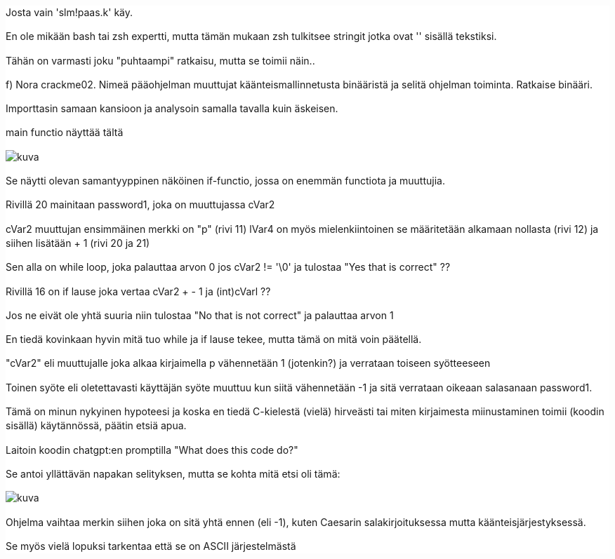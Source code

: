 
Josta vain 'slm!paas.k' käy.

En ole mikään bash tai zsh expertti, mutta tämän mukaan zsh tulkitsee stringit jotka ovat '' sisällä tekstiksi.


 Tähän on varmasti joku "puhtaampi" ratkaisu, mutta se toimii näin..







f) Nora crackme02. Nimeä pääohjelman muuttujat käänteismallinnetusta binääristä ja selitä ohjelman toiminta. Ratkaise binääri.


Importtasin samaan kansioon ja analysoin samalla tavalla kuin äskeisen. 


main functio näyttää tältä


<img width="463" height="547" alt="kuva" src="https://github.com/user-attachments/assets/27691e3e-0dd3-4780-8d98-556443587420" />

Se näytti olevan samantyyppinen näköinen if-functio, jossa on enemmän functiota ja muuttujia. 

Rivillä 20 mainitaan password1, joka on muuttujassa cVar2

cVar2 muuttujan ensimmäinen merkki on "p" (rivi 11)
lVar4 on myös mielenkiintoinen se määritetään alkamaan nollasta (rivi 12) ja siihen lisätään + 1 (rivi 20 ja 21)


Sen alla on while loop, joka palauttaa arvon 0 jos cVar2 != '\0' ja tulostaa "Yes that is correct" ?? 

Rivillä 16 on if lause joka vertaa cVar2 + - 1 ja (int)cVarl ??

Jos ne eivät ole yhtä suuria niin tulostaa "No that is not correct" ja palauttaa arvon 1

En tiedä kovinkaan hyvin mitä tuo while ja if lause tekee, mutta tämä on mitä voin päätellä.


"cVar2" eli muuttujalle joka alkaa kirjaimella p vähennetään 1 (jotenkin?) ja verrataan toiseen syötteeseen

Toinen syöte eli oletettavasti käyttäjän syöte muuttuu kun siitä vähennetään -1 ja sitä verrataan oikeaan salasanaan password1. 

Tämä on minun nykyinen hypoteesi ja koska en tiedä C-kielestä (vielä) hirveästi tai miten kirjaimesta miinustaminen toimii (koodin sisällä) käytännössä, päätin etsiä apua.

Laitoin koodin chatgpt:en promptilla "What does this code do?"

Se antoi yllättävän napakan selityksen, mutta se kohta mitä etsi oli tämä: 

<img width="962" height="369" alt="kuva" src="https://github.com/user-attachments/assets/d3be2eeb-9e25-4845-ace9-70de5b13c1c3" />


Ohjelma vaihtaa merkin siihen joka on sitä yhtä ennen (eli -1), kuten Caesarin salakirjoituksessa mutta käänteisjärjestyksessä. 

Se myös vielä lopuksi tarkentaa että se on ASCII järjestelmästä 
